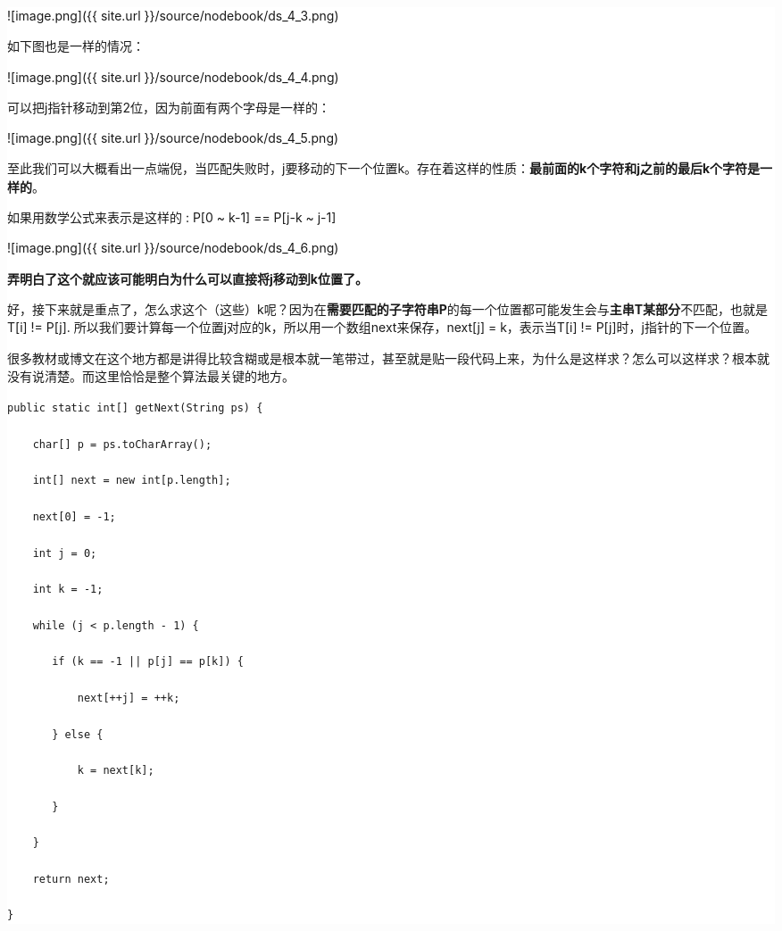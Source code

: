 
![image.png]({{ site.url }}/source/nodebook/ds_4_3.png)

如下图也是一样的情况：

![image.png]({{ site.url }}/source/nodebook/ds_4_4.png)


可以把j指针移动到第2位，因为前面有两个字母是一样的：

![image.png]({{ site.url }}/source/nodebook/ds_4_5.png)

至此我们可以大概看出一点端倪，当匹配失败时，j要移动的下一个位置k。存在着这样的性质：**最前面的k个字符和j之前的最后k个字符是一样的**。


如果用数学公式来表示是这样的 :  P[0 ~ k-1] == P[j-k ~ j-1]

![image.png]({{ site.url }}/source/nodebook/ds_4_6.png)

**弄明白了这个就应该可能明白为什么可以直接将j移动到k位置了。**

好，接下来就是重点了，怎么求这个（这些）k呢？因为在**需要匹配的子字符串P**的每一个位置都可能发生会与**主串T某部分**不匹配，也就是T[i] != P[j].
所以我们要计算每一个位置j对应的k，所以用一个数组next来保存，next[j] = k，表示当T[i] != P[j]时，j指针的下一个位置。

很多教材或博文在这个地方都是讲得比较含糊或是根本就一笔带过，甚至就是贴一段代码上来，为什么是这样求？怎么可以这样求？根本就没有说清楚。而这里恰恰是整个算法最关键的地方。

```
public static int[] getNext(String ps) {

    char[] p = ps.toCharArray();

    int[] next = new int[p.length];

    next[0] = -1;

    int j = 0;

    int k = -1;

    while (j < p.length - 1) {

       if (k == -1 || p[j] == p[k]) {

           next[++j] = ++k;

       } else {

           k = next[k];

       }

    }

    return next;

}
```
